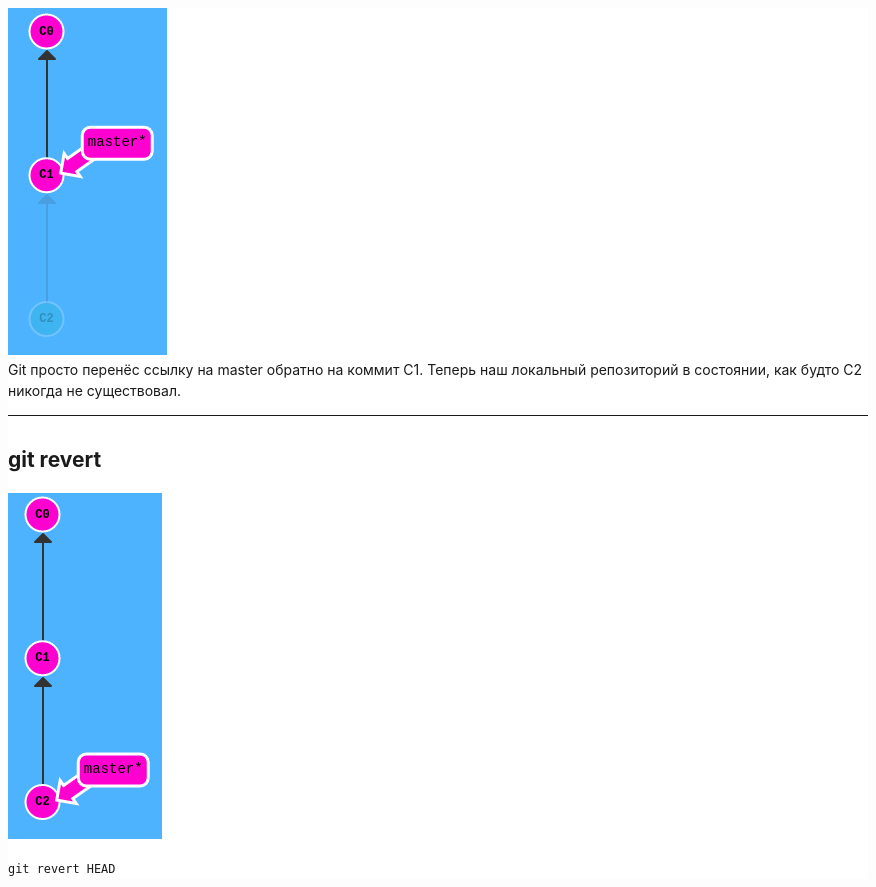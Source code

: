 ![Reset](img/reset2.png)    
Git просто перенёс ссылку на master обратно на коммит C1. Теперь наш локальный репозиторий в состоянии, как 
будто C2 никогда не существовал.


---

## git revert
![Revert](img/revert1.png)   
```
git revert HEAD
```